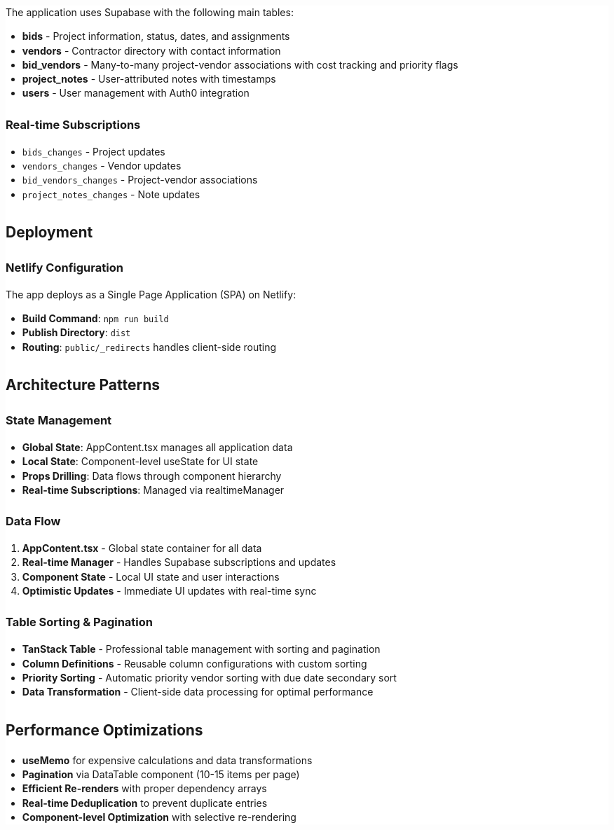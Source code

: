 The application uses Supabase with the following main tables:

- **bids** - Project information, status, dates, and assignments
- **vendors** - Contractor directory with contact information
- **bid_vendors** - Many-to-many project-vendor associations with cost tracking and priority flags
- **project_notes** - User-attributed notes with timestamps
- **users** - User management with Auth0 integration

### Real-time Subscriptions
- `bids_changes` - Project updates
- `vendors_changes` - Vendor updates  
- `bid_vendors_changes` - Project-vendor associations
- `project_notes_changes` - Note updates

## Deployment

### Netlify Configuration
The app deploys as a Single Page Application (SPA) on Netlify:

- **Build Command**: `npm run build`
- **Publish Directory**: `dist`
- **Routing**: `public/_redirects` handles client-side routing

## Architecture Patterns

### State Management
- **Global State**: AppContent.tsx manages all application data
- **Local State**: Component-level useState for UI state
- **Props Drilling**: Data flows through component hierarchy
- **Real-time Subscriptions**: Managed via realtimeManager

### Data Flow
1. **AppContent.tsx** - Global state container for all data
2. **Real-time Manager** - Handles Supabase subscriptions and updates
3. **Component State** - Local UI state and user interactions
4. **Optimistic Updates** - Immediate UI updates with real-time sync

### Table Sorting & Pagination
- **TanStack Table** - Professional table management with sorting and pagination
- **Column Definitions** - Reusable column configurations with custom sorting
- **Priority Sorting** - Automatic priority vendor sorting with due date secondary sort
- **Data Transformation** - Client-side data processing for optimal performance

## Performance Optimizations

- **useMemo** for expensive calculations and data transformations
- **Pagination** via DataTable component (10-15 items per page)
- **Efficient Re-renders** with proper dependency arrays
- **Real-time Deduplication** to prevent duplicate entries
- **Component-level Optimization** with selective re-rendering
